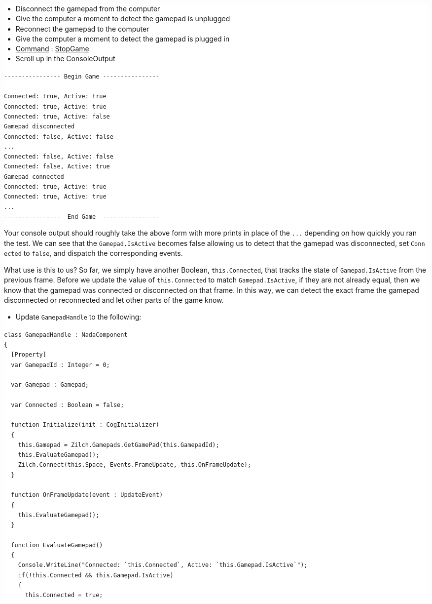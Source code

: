 - Disconnect the gamepad from the computer
 - Give the computer a moment to detect the gamepad is unplugged
- Reconnect the gamepad to the computer
 - Give the computer a moment to detect the gamepad is plugged in
- [ Command](../../zilchmanual/editor/editorcommands/commands.md) : [ StopGame](../../../code_reference/command_reference.md#stopgame)
- Scroll up in the ConsoleOutput 

```name=ConsoleOutput
---------------- Begin Game ----------------

Connected: true, Active: true
Connected: true, Active: true
Connected: true, Active: false
Gamepad disconnected
Connected: false, Active: false
...
Connected: false, Active: false
Connected: false, Active: true
Gamepad connected
Connected: true, Active: true
Connected: true, Active: true
...
----------------  End Game  ----------------
```

Your console output should roughly take the above form with more prints in place of the `...` depending on how quickly you ran the test. We can see that the `Gamepad.IsActive` becomes false allowing us to detect that the gamepad was disconnected, set `Connected` to `false`, and dispatch the corresponding events.

What use is this to us? So far, we simply have another Boolean, `this.Connected`, that tracks the state of `Gamepad.IsActive` from the previous frame. Before we update the value of `this.Connected` to match `Gamepad.IsActive`, if they are not already equal, then we know that the gamepad was connected or disconnected on that frame. In this way, we can detect the exact frame the gamepad disconnected or reconnected and let other parts of the game know.

- Update `GamepadHandle` to the following:
```name=GamepadHandle Sending Events, lang=csharp
class GamepadHandle : NadaComponent
{
  [Property]
  var GamepadId : Integer = 0;
  
  var Gamepad : Gamepad;
  
  var Connected : Boolean = false;
  
  function Initialize(init : CogInitializer)
  {
    this.Gamepad = Zilch.Gamepads.GetGamePad(this.GamepadId);
    this.EvaluateGamepad();
    Zilch.Connect(this.Space, Events.FrameUpdate, this.OnFrameUpdate);
  }

  function OnFrameUpdate(event : UpdateEvent)
  {
    this.EvaluateGamepad();
  }
  
  function EvaluateGamepad()
  {
    Console.WriteLine("Connected: `this.Connected`, Active: `this.Gamepad.IsActive`");
    if(!this.Connected && this.Gamepad.IsActive)
    {
      this.Connected = true;
```